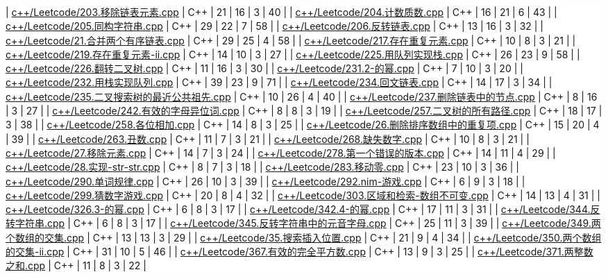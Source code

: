 | [c++/Leetcode/203.移除链表元素.cpp](/c++/Leetcode/203.移除链表元素.cpp) | C++ | 21 | 16 | 3 | 40 |
| [c++/Leetcode/204.计数质数.cpp](/c++/Leetcode/204.计数质数.cpp) | C++ | 16 | 21 | 6 | 43 |
| [c++/Leetcode/205.同构字符串.cpp](/c++/Leetcode/205.同构字符串.cpp) | C++ | 29 | 22 | 7 | 58 |
| [c++/Leetcode/206.反转链表.cpp](/c++/Leetcode/206.反转链表.cpp) | C++ | 13 | 16 | 3 | 32 |
| [c++/Leetcode/21.合并两个有序链表.cpp](/c++/Leetcode/21.合并两个有序链表.cpp) | C++ | 29 | 25 | 4 | 58 |
| [c++/Leetcode/217.存在重复元素.cpp](/c++/Leetcode/217.存在重复元素.cpp) | C++ | 10 | 8 | 3 | 21 |
| [c++/Leetcode/219.存在重复元素-ii.cpp](/c++/Leetcode/219.存在重复元素-ii.cpp) | C++ | 14 | 10 | 3 | 27 |
| [c++/Leetcode/225.用队列实现栈.cpp](/c++/Leetcode/225.用队列实现栈.cpp) | C++ | 26 | 23 | 9 | 58 |
| [c++/Leetcode/226.翻转二叉树.cpp](/c++/Leetcode/226.翻转二叉树.cpp) | C++ | 11 | 16 | 3 | 30 |
| [c++/Leetcode/231.2-的幂.cpp](/c++/Leetcode/231.2-的幂.cpp) | C++ | 7 | 10 | 3 | 20 |
| [c++/Leetcode/232.用栈实现队列.cpp](/c++/Leetcode/232.用栈实现队列.cpp) | C++ | 39 | 23 | 9 | 71 |
| [c++/Leetcode/234.回文链表.cpp](/c++/Leetcode/234.回文链表.cpp) | C++ | 14 | 17 | 3 | 34 |
| [c++/Leetcode/235.二叉搜索树的最近公共祖先.cpp](/c++/Leetcode/235.二叉搜索树的最近公共祖先.cpp) | C++ | 10 | 26 | 4 | 40 |
| [c++/Leetcode/237.删除链表中的节点.cpp](/c++/Leetcode/237.删除链表中的节点.cpp) | C++ | 8 | 16 | 3 | 27 |
| [c++/Leetcode/242.有效的字母异位词.cpp](/c++/Leetcode/242.有效的字母异位词.cpp) | C++ | 8 | 8 | 3 | 19 |
| [c++/Leetcode/257.二叉树的所有路径.cpp](/c++/Leetcode/257.二叉树的所有路径.cpp) | C++ | 18 | 17 | 3 | 38 |
| [c++/Leetcode/258.各位相加.cpp](/c++/Leetcode/258.各位相加.cpp) | C++ | 14 | 8 | 3 | 25 |
| [c++/Leetcode/26.删除排序数组中的重复项.cpp](/c++/Leetcode/26.删除排序数组中的重复项.cpp) | C++ | 15 | 20 | 4 | 39 |
| [c++/Leetcode/263.丑数.cpp](/c++/Leetcode/263.丑数.cpp) | C++ | 11 | 7 | 3 | 21 |
| [c++/Leetcode/268.缺失数字.cpp](/c++/Leetcode/268.缺失数字.cpp) | C++ | 10 | 8 | 3 | 21 |
| [c++/Leetcode/27.移除元素.cpp](/c++/Leetcode/27.移除元素.cpp) | C++ | 14 | 7 | 3 | 24 |
| [c++/Leetcode/278.第一个错误的版本.cpp](/c++/Leetcode/278.第一个错误的版本.cpp) | C++ | 14 | 11 | 4 | 29 |
| [c++/Leetcode/28.实现-str-str.cpp](/c++/Leetcode/28.实现-str-str.cpp) | C++ | 8 | 7 | 3 | 18 |
| [c++/Leetcode/283.移动零.cpp](/c++/Leetcode/283.移动零.cpp) | C++ | 23 | 10 | 3 | 36 |
| [c++/Leetcode/290.单词规律.cpp](/c++/Leetcode/290.单词规律.cpp) | C++ | 26 | 10 | 3 | 39 |
| [c++/Leetcode/292.nim-游戏.cpp](/c++/Leetcode/292.nim-游戏.cpp) | C++ | 6 | 9 | 3 | 18 |
| [c++/Leetcode/299.猜数字游戏.cpp](/c++/Leetcode/299.猜数字游戏.cpp) | C++ | 20 | 8 | 4 | 32 |
| [c++/Leetcode/303.区域和检索-数组不可变.cpp](/c++/Leetcode/303.区域和检索-数组不可变.cpp) | C++ | 14 | 13 | 4 | 31 |
| [c++/Leetcode/326.3-的幂.cpp](/c++/Leetcode/326.3-的幂.cpp) | C++ | 6 | 8 | 3 | 17 |
| [c++/Leetcode/342.4-的幂.cpp](/c++/Leetcode/342.4-的幂.cpp) | C++ | 17 | 11 | 3 | 31 |
| [c++/Leetcode/344.反转字符串.cpp](/c++/Leetcode/344.反转字符串.cpp) | C++ | 6 | 8 | 3 | 17 |
| [c++/Leetcode/345.反转字符串中的元音字母.cpp](/c++/Leetcode/345.反转字符串中的元音字母.cpp) | C++ | 25 | 11 | 3 | 39 |
| [c++/Leetcode/349.两个数组的交集.cpp](/c++/Leetcode/349.两个数组的交集.cpp) | C++ | 13 | 13 | 3 | 29 |
| [c++/Leetcode/35.搜索插入位置.cpp](/c++/Leetcode/35.搜索插入位置.cpp) | C++ | 21 | 9 | 4 | 34 |
| [c++/Leetcode/350.两个数组的交集-ii.cpp](/c++/Leetcode/350.两个数组的交集-ii.cpp) | C++ | 31 | 10 | 5 | 46 |
| [c++/Leetcode/367.有效的完全平方数.cpp](/c++/Leetcode/367.有效的完全平方数.cpp) | C++ | 13 | 9 | 3 | 25 |
| [c++/Leetcode/371.两整数之和.cpp](/c++/Leetcode/371.两整数之和.cpp) | C++ | 11 | 8 | 3 | 22 |